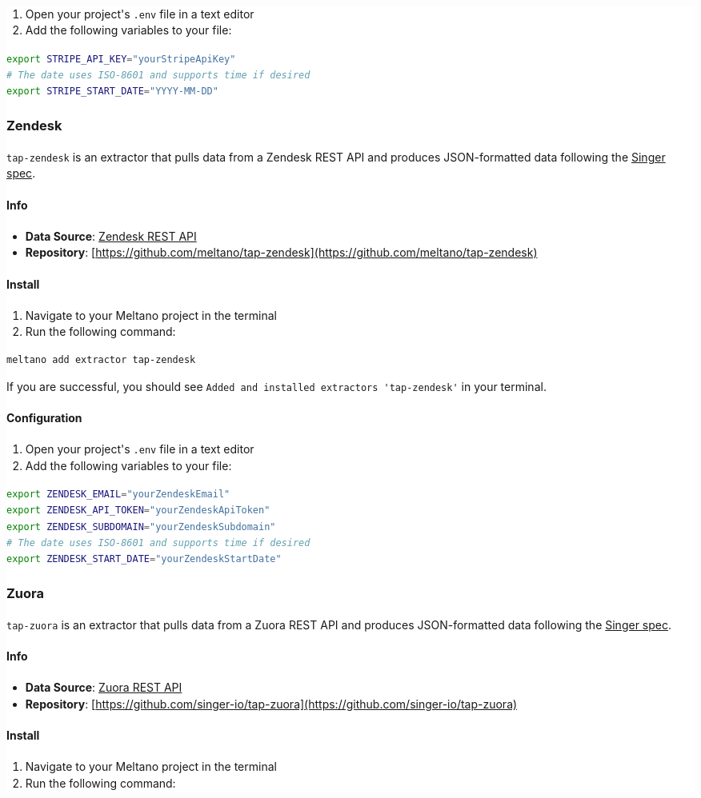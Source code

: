 1. Open your project's `.env` file in a text editor
1. Add the following variables to your file:

```bash
export STRIPE_API_KEY="yourStripeApiKey"
# The date uses ISO-8601 and supports time if desired
export STRIPE_START_DATE="YYYY-MM-DD"
```

### Zendesk

`tap-zendesk` is an extractor that pulls data from a Zendesk REST API and produces JSON-formatted data following the [Singer spec](https://github.com/singer-io/getting-started/blob/master/SPEC.md).

#### Info

- **Data Source**: [Zendesk REST API](https://developer.zendesk.com/rest_api)
- **Repository**: [https://github.com/meltano/tap-zendesk](https://github.com/meltano/tap-zendesk)

#### Install

1. Navigate to your Meltano project in the terminal
2. Run the following command:

```bash
meltano add extractor tap-zendesk
```

If you are successful, you should see `Added and installed extractors 'tap-zendesk'` in your terminal.

#### Configuration

1. Open your project's `.env` file in a text editor
1. Add the following variables to your file:

```bash
export ZENDESK_EMAIL="yourZendeskEmail"
export ZENDESK_API_TOKEN="yourZendeskApiToken"
export ZENDESK_SUBDOMAIN="yourZendeskSubdomain"
# The date uses ISO-8601 and supports time if desired
export ZENDESK_START_DATE="yourZendeskStartDate"
```

### Zuora

`tap-zuora` is an extractor that pulls data from a Zuora REST API and produces JSON-formatted data following the [Singer spec](https://github.com/singer-io/getting-started/blob/master/SPEC.md).

#### Info

- **Data Source**: [Zuora REST API](https://www.zuora.com/developer/API-Reference/)
- **Repository**: [https://github.com/singer-io/tap-zuora](https://github.com/singer-io/tap-zuora)

#### Install

1. Navigate to your Meltano project in the terminal
2. Run the following command:
